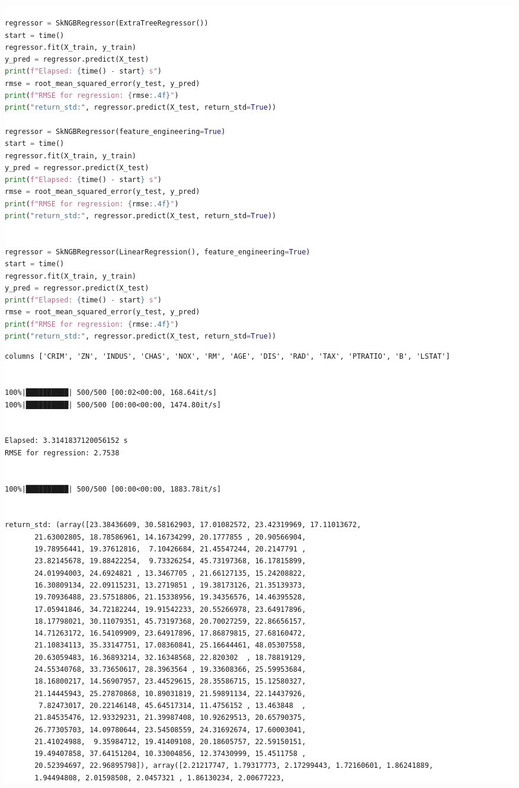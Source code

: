 ```python

regressor = SkNGBRegressor(ExtraTreeRegressor())
start = time()
regressor.fit(X_train, y_train)
y_pred = regressor.predict(X_test)
print(f"Elapsed: {time() - start} s")
rmse = root_mean_squared_error(y_test, y_pred)
print(f"RMSE for regression: {rmse:.4f}")
print("return_std:", regressor.predict(X_test, return_std=True))

regressor = SkNGBRegressor(feature_engineering=True)
start = time()
regressor.fit(X_train, y_train)
y_pred = regressor.predict(X_test)
print(f"Elapsed: {time() - start} s")
rmse = root_mean_squared_error(y_test, y_pred)
print(f"RMSE for regression: {rmse:.4f}")
print("return_std:", regressor.predict(X_test, return_std=True))


regressor = SkNGBRegressor(LinearRegression(), feature_engineering=True)
start = time()
regressor.fit(X_train, y_train)
y_pred = regressor.predict(X_test)
print(f"Elapsed: {time() - start} s")
rmse = root_mean_squared_error(y_test, y_pred)
print(f"RMSE for regression: {rmse:.4f}")
print("return_std:", regressor.predict(X_test, return_std=True))
```

    columns ['CRIM', 'ZN', 'INDUS', 'CHAS', 'NOX', 'RM', 'AGE', 'DIS', 'RAD', 'TAX', 'PTRATIO', 'B', 'LSTAT']


    100%|██████████| 500/500 [00:02<00:00, 168.64it/s]
    100%|██████████| 500/500 [00:00<00:00, 1474.80it/s]


    Elapsed: 3.3141837120056152 s
    RMSE for regression: 2.7538


    100%|██████████| 500/500 [00:00<00:00, 1883.78it/s]


    return_std: (array([23.38436609, 30.58162903, 17.01082572, 23.42319969, 17.11013672,
           21.63002805, 18.78586961, 14.16734299, 20.1777855 , 20.90566904,
           19.78956441, 19.37612816,  7.10426684, 21.45547244, 20.2147791 ,
           23.82145678, 19.88422254,  9.73326254, 45.73197368, 16.17815899,
           24.01994003, 24.6924821 , 13.3467705 , 21.66127135, 15.24208822,
           16.30809134, 22.09115231, 13.2719851 , 19.38173126, 21.35139373,
           19.70936488, 23.57518806, 21.15338956, 19.34356576, 14.46395528,
           17.05941846, 34.72182244, 19.91542233, 20.55266978, 23.64917896,
           18.17798021, 30.11079351, 45.73197368, 20.70027259, 22.86656157,
           14.71263172, 16.54109909, 23.64917896, 17.86879815, 27.68160472,
           21.10834113, 35.33147751, 17.08360841, 25.16644461, 48.05307558,
           20.63059483, 16.36893214, 32.16348568, 22.820302  , 18.78819129,
           24.55340768, 33.73650617, 28.3963564 , 19.33608366, 25.59953684,
           18.16800217, 14.56907957, 23.44529615, 28.35586715, 15.12580327,
           21.14445943, 25.27870868, 10.89031819, 21.59891134, 22.14437926,
            7.82473017, 20.22146148, 45.64517314, 11.4756152 , 13.463848  ,
           21.84535476, 12.93329231, 21.39987408, 10.92629513, 20.65790375,
           26.77305703, 14.09780644, 23.54508559, 24.31692674, 17.60003041,
           21.41024988,  9.35984712, 19.41409108, 20.18605757, 22.59150151,
           19.49407858, 37.64151204, 10.33004856, 12.37430999, 15.4511758 ,
           20.52394697, 22.96895798]), array([2.21217747, 1.79317773, 2.17299443, 1.72160601, 1.86241889,
           1.94494808, 2.01598508, 2.0457321 , 1.86130234, 2.00677223,